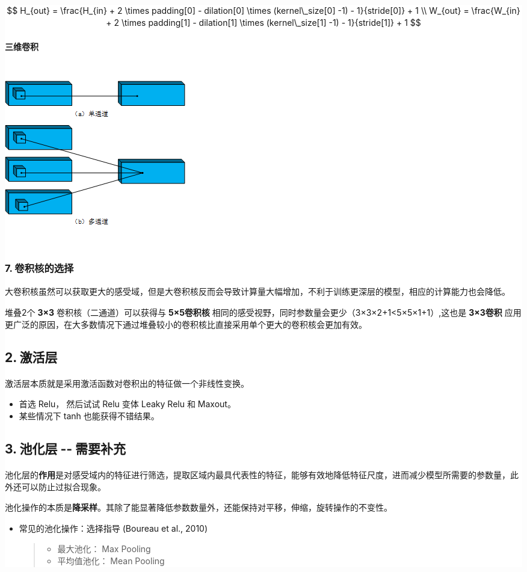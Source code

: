 
$$
H_{out} = \frac{H_{in} + 2 \times padding[0] - dilation[0] \times (kernel\_size[0] -1) - 1}{stride[0]} + 1 \\
W_{out} = \frac{W_{in} + 2 \times padding[1] - dilation[1] \times (kernel\_size[1] -1) - 1}{stride[1]} + 1
$$

#### 三维卷积

![3dconv](..\img\CNN\3dconv.png)





### 7. 卷积核的选择

大卷积核虽然可以获取更大的感受域，但是大卷积核反而会导致计算量大幅增加，不利于训练更深层的模型，相应的计算能力也会降低。

堆叠2个 **3×3** 卷积核（二通道）可以获得与 **5×5卷积核** 相同的感受视野，同时参数量会更少（3×3×2+1<5×5×1+1）,这也是 **3×3卷积** 应用更广泛的原因，在大多数情况下通过堆叠较小的卷积核比直接采用单个更大的卷积核会更加有效。

## 2. 激活层

激活层本质就是采用激活函数对卷积出的特征做一个非线性变换。

- 首选 Relu， 然后试试 Relu 变体 Leaky Relu 和 Maxout。
- 某些情况下 tanh 也能获得不错结果。

## 3. 池化层 -- 需要补充

池化层的**作用**是对感受域内的特征进行筛选，提取区域内最具代表性的特征，能够有效地降低特征尺度，进而减少模型所需要的参数量，此外还可以防止过拟合现象。

池化操作的本质是**降采样**。其除了能显著降低参数数量外，还能保持对平移，伸缩，旋转操作的不变性。

- 常见的池化操作：选择指导 (Boureau et al., 2010)

  > - 最大池化： Max Pooling
  > - 平均值池化： Mean Pooling
